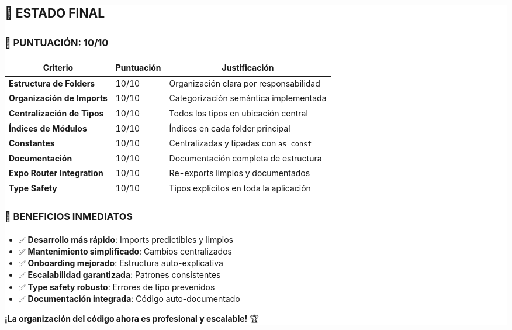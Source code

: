 
## 🎉 **ESTADO FINAL**

### **🎯 PUNTUACIÓN: 10/10**

| Criterio | Puntuación | Justificación |
|----------|------------|---------------|
| **Estructura de Folders** | 10/10 | Organización clara por responsabilidad |
| **Organización de Imports** | 10/10 | Categorización semántica implementada |
| **Centralización de Tipos** | 10/10 | Todos los tipos en ubicación central |
| **Índices de Módulos** | 10/10 | Índices en cada folder principal |
| **Constantes** | 10/10 | Centralizadas y tipadas con `as const` |
| **Documentación** | 10/10 | Documentación completa de estructura |
| **Expo Router Integration** | 10/10 | Re-exports limpios y documentados |
| **Type Safety** | 10/10 | Tipos explícitos en toda la aplicación |

### **🚀 BENEFICIOS INMEDIATOS**

- ✅ **Desarrollo más rápido**: Imports predictibles y limpios
- ✅ **Mantenimiento simplificado**: Cambios centralizados
- ✅ **Onboarding mejorado**: Estructura auto-explicativa  
- ✅ **Escalabilidad garantizada**: Patrones consistentes
- ✅ **Type safety robusto**: Errores de tipo prevenidos
- ✅ **Documentación integrada**: Código auto-documentado

**¡La organización del código ahora es profesional y escalable!** 🏆
